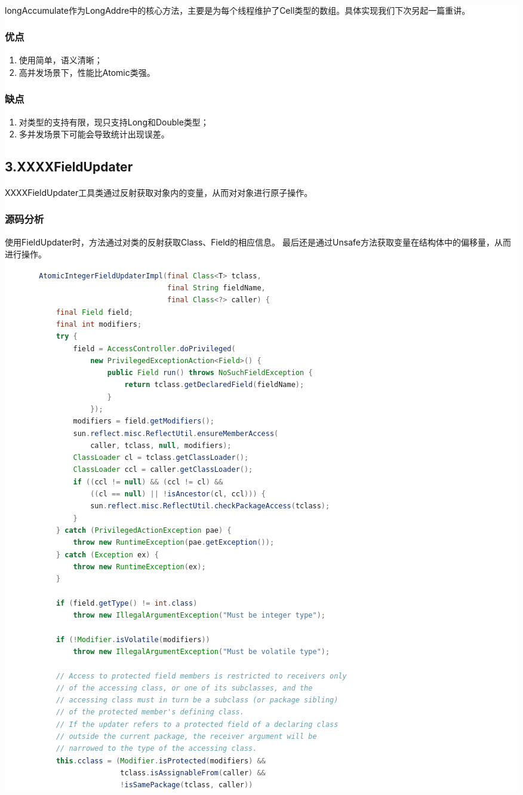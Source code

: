 longAccumulate作为LongAddre中的核心方法，主要是为每个线程维护了Cell类型的数组。具体实现我们下次另起一篇重讲。

### 优点

1. 使用简单，语义清晰；
2. 高并发场景下，性能比Atomic类强。

### 缺点

1. 对类型的支持有限，现只支持Long和Double类型；
2. 多并发场景下可能会导致统计出现误差。

## 3.XXXXFieldUpdater

XXXXFieldUpdater工具类通过反射获取对象内的变量，从而对对象进行原子操作。

### 源码分析

使用FieldUpdater时，方法通过对类的反射获取Class、Field的相应信息。
最后还是通过Unsafe方法获取变量在结构体中的偏移量，从而进行操作。
```java
        AtomicIntegerFieldUpdaterImpl(final Class<T> tclass,
                                      final String fieldName,
                                      final Class<?> caller) {
            final Field field;
            final int modifiers;
            try {
                field = AccessController.doPrivileged(
                    new PrivilegedExceptionAction<Field>() {
                        public Field run() throws NoSuchFieldException {
                            return tclass.getDeclaredField(fieldName);
                        }
                    });
                modifiers = field.getModifiers();
                sun.reflect.misc.ReflectUtil.ensureMemberAccess(
                    caller, tclass, null, modifiers);
                ClassLoader cl = tclass.getClassLoader();
                ClassLoader ccl = caller.getClassLoader();
                if ((ccl != null) && (ccl != cl) &&
                    ((cl == null) || !isAncestor(cl, ccl))) {
                    sun.reflect.misc.ReflectUtil.checkPackageAccess(tclass);
                }
            } catch (PrivilegedActionException pae) {
                throw new RuntimeException(pae.getException());
            } catch (Exception ex) {
                throw new RuntimeException(ex);
            }

            if (field.getType() != int.class)
                throw new IllegalArgumentException("Must be integer type");

            if (!Modifier.isVolatile(modifiers))
                throw new IllegalArgumentException("Must be volatile type");

            // Access to protected field members is restricted to receivers only
            // of the accessing class, or one of its subclasses, and the
            // accessing class must in turn be a subclass (or package sibling)
            // of the protected member's defining class.
            // If the updater refers to a protected field of a declaring class
            // outside the current package, the receiver argument will be
            // narrowed to the type of the accessing class.
            this.cclass = (Modifier.isProtected(modifiers) &&
                           tclass.isAssignableFrom(caller) &&
                           !isSamePackage(tclass, caller))
```